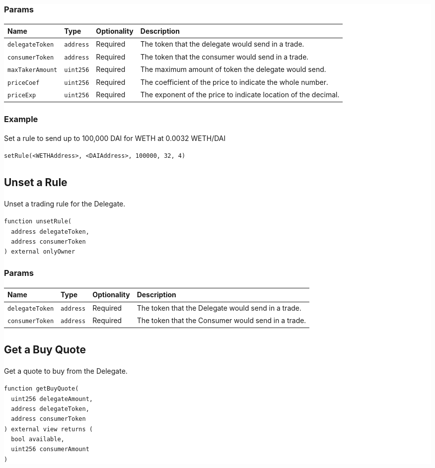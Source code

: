 ### Params

| Name             | Type      | Optionality | Description                                                    |
| :--------------- | :-------- | :---------- | :------------------------------------------------------------- |
| `delegateToken`  | `address` | Required    | The token that the delegate would send in a trade.             |
| `consumerToken`  | `address` | Required    | The token that the consumer would send in a trade.             |
| `maxTakerAmount` | `uint256` | Required    | The maximum amount of token the delegate would send.           |
| `priceCoef`      | `uint256` | Required    | The coefficient of the price to indicate the whole number.     |
| `priceExp`       | `uint256` | Required    | The exponent of the price to indicate location of the decimal. |

### Example

Set a rule to send up to 100,000 DAI for WETH at 0.0032 WETH/DAI

```Solidity
setRule(<WETHAddress>, <DAIAddress>, 100000, 32, 4)
```

## Unset a Rule

Unset a trading rule for the Delegate.

```Solidity
function unsetRule(
  address delegateToken,
  address consumerToken
) external onlyOwner
```

### Params

| Name            | Type      | Optionality | Description                                        |
| :-------------- | :-------- | :---------- | :------------------------------------------------- |
| `delegateToken` | `address` | Required    | The token that the Delegate would send in a trade. |
| `consumerToken` | `address` | Required    | The token that the Consumer would send in a trade. |

## Get a Buy Quote

Get a quote to buy from the Delegate.

```Solidity
function getBuyQuote(
  uint256 delegateAmount,
  address delegateToken,
  address consumerToken
) external view returns (
  bool available,
  uint256 consumerAmount
)
```
